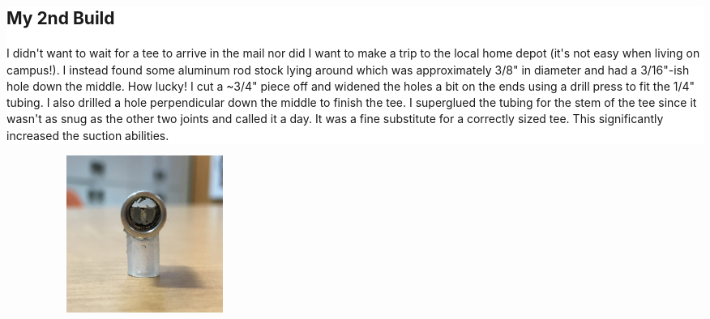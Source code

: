 ## My 2nd Build
I didn't want to wait for a tee to arrive in the mail nor did I want to make a trip to the local home depot (it's not easy when living on campus!).  I instead found some aluminum rod stock lying around which was approximately 3/8" in diameter and had a 3/16"-ish hole down the middle.  How lucky!  I cut a ~3/4" piece off and widened the holes a bit on the ends using a drill press to fit the 1/4" tubing.  I also drilled a hole perpendicular down the middle to finish the tee.  I superglued the tubing for the stem of the tee since it wasn't as snug as the other two joints and called it a day.  It was a fine substitute for a correctly sized tee.  This significantly increased the suction abilities.

<div style="margin:auto;width:90%">
<a href="tee_side.png"><img src="tee_side.png" style="float:left;width:25%;margin:0 4%;" /></a>